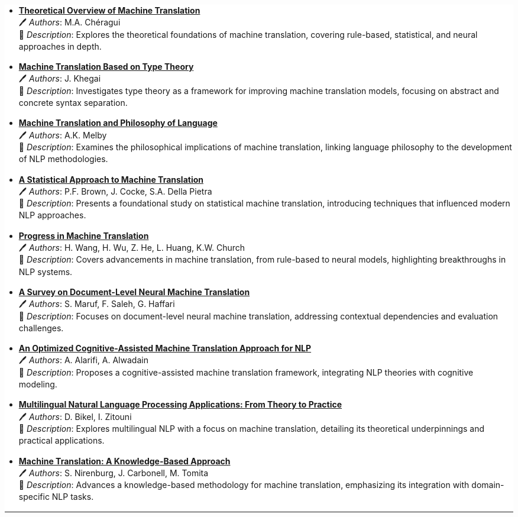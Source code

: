 - [**Theoretical Overview of Machine Translation**](https://citeseerx.ist.psu.edu/document?repid=rep1&type=pdf&doi=aad01b2a642711ef0b4d7d89d8d50fc268a222ce)<br />
  🖊️ _Authors_: M.A. Chéragui<br />
  📖 _Description_: Explores the theoretical foundations of machine translation, covering rule-based, statistical, and neural approaches in depth.

- [**Machine Translation Based on Type Theory**](https://www.cse.chalmers.se/alumni/janna/NLP/NLPtermpaper.pdf)<br />
  🖊️ _Authors_: J. Khegai<br />
  📖 _Description_: Investigates type theory as a framework for improving machine translation models, focusing on abstract and concrete syntax separation.

- [**Machine Translation and Philosophy of Language**](https://aclanthology.org/1994.bcs-1.26.pdf)<br />
  🖊️ _Authors_: A.K. Melby<br />
  📖 _Description_: Examines the philosophical implications of machine translation, linking language philosophy to the development of NLP methodologies.

- [**A Statistical Approach to Machine Translation**](https://aclanthology.org/J90-2002.pdf)<br />
  🖊️ _Authors_: P.F. Brown, J. Cocke, S.A. Della Pietra<br />
  📖 _Description_: Presents a foundational study on statistical machine translation, introducing techniques that influenced modern NLP approaches.

- [**Progress in Machine Translation**](https://www.sciencedirect.com/science/article/pii/S2095809921002745)<br />
  🖊️ _Authors_: H. Wang, H. Wu, Z. He, L. Huang, K.W. Church<br />
  📖 _Description_: Covers advancements in machine translation, from rule-based to neural models, highlighting breakthroughs in NLP systems.

- [**A Survey on Document-Level Neural Machine Translation**](https://arxiv.org/pdf/1912.08494)<br />
  🖊️ _Authors_: S. Maruf, F. Saleh, G. Haffari<br />
  📖 _Description_: Focuses on document-level neural machine translation, addressing contextual dependencies and evaluation challenges.

- [**An Optimized Cognitive-Assisted Machine Translation Approach for NLP**](https://link.springer.com/article/10.1007/s00607-019-00741-4)<br />
  🖊️ _Authors_: A. Alarifi, A. Alwadain<br />
  📖 _Description_: Proposes a cognitive-assisted machine translation framework, integrating NLP theories with cognitive modeling.

- [**Multilingual Natural Language Processing Applications: From Theory to Practice**](https://books.google.com/books?id=-eHztm8JRxwC)<br />
  🖊️ _Authors_: D. Bikel, I. Zitouni<br />
  📖 _Description_: Explores multilingual NLP with a focus on machine translation, detailing its theoretical underpinnings and practical applications.

- [**Machine Translation: A Knowledge-Based Approach**](https://dl.acm.org/doi/abs/10.5555/562174)<br />
  🖊️ _Authors_: S. Nirenburg, J. Carbonell, M. Tomita<br />
  📖 _Description_: Advances a knowledge-based methodology for machine translation, emphasizing its integration with domain-specific NLP tasks.

---
